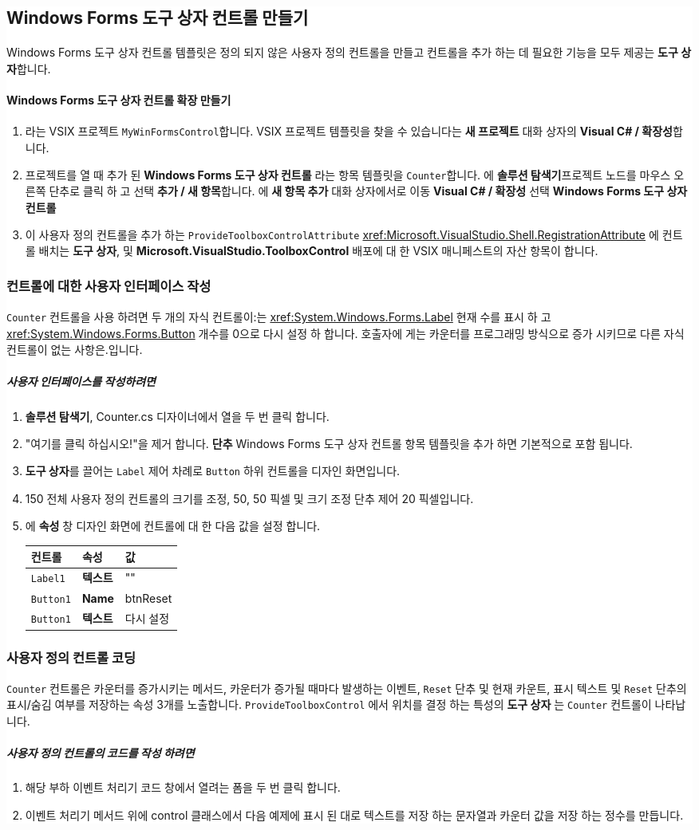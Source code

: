 ## <a name="creating-a-windows-forms-toolbox-control"></a>Windows Forms 도구 상자 컨트롤 만들기  
 Windows Forms 도구 상자 컨트롤 템플릿은 정의 되지 않은 사용자 정의 컨트롤을 만들고 컨트롤을 추가 하는 데 필요한 기능을 모두 제공는 **도구 상자**합니다.  
  
#### <a name="create-an-extension-with-a-windows-forms-toolbox-control"></a>Windows Forms 도구 상자 컨트롤 확장 만들기  
  
1.  라는 VSIX 프로젝트 `MyWinFormsControl`합니다. VSIX 프로젝트 템플릿을 찾을 수 있습니다는 **새 프로젝트** 대화 상자의 **Visual C# / 확장성**합니다.  
  
2.  프로젝트를 열 때 추가 된 **Windows Forms 도구 상자 컨트롤** 라는 항목 템플릿을 `Counter`합니다. 에 **솔루션 탐색기**프로젝트 노드를 마우스 오른쪽 단추로 클릭 하 고 선택 **추가 / 새 항목**합니다. 에 **새 항목 추가** 대화 상자에서로 이동 **Visual C# / 확장성** 선택 **Windows Forms 도구 상자 컨트롤**  
  
3.  이 사용자 정의 컨트롤을 추가 하는 `ProvideToolboxControlAttribute` <xref:Microsoft.VisualStudio.Shell.RegistrationAttribute> 에 컨트롤 배치는 **도구 상자**, 및 **Microsoft.VisualStudio.ToolboxControl** 배포에 대 한 VSIX 매니페스트의 자산 항목이 합니다.  
  
### <a name="building-a-user-interface-for-the-control"></a>컨트롤에 대한 사용자 인터페이스 작성  
 `Counter` 컨트롤을 사용 하려면 두 개의 자식 컨트롤이:는 <xref:System.Windows.Forms.Label> 현재 수를 표시 하 고 <xref:System.Windows.Forms.Button> 개수를 0으로 다시 설정 하 합니다. 호출자에 게는 카운터를 프로그래밍 방식으로 증가 시키므로 다른 자식 컨트롤이 없는 사항은.입니다.  
  
##### <a name="to-build-the-user-interface"></a>사용자 인터페이스를 작성하려면  
  
1.  **솔루션 탐색기**, Counter.cs 디자이너에서 열을 두 번 클릭 합니다.  
  
2.  "여기를 클릭 하십시오!"을 제거 합니다. **단추** Windows Forms 도구 상자 컨트롤 항목 템플릿을 추가 하면 기본적으로 포함 됩니다.  
  
3.  **도구 상자**를 끌어는 `Label` 제어 차례로 `Button` 하위 컨트롤을 디자인 화면입니다.  
  
4.  150 전체 사용자 정의 컨트롤의 크기를 조정, 50, 50 픽셀 및 크기 조정 단추 제어 20 픽셀입니다.  
  
5.  에 **속성** 창 디자인 화면에 컨트롤에 대 한 다음 값을 설정 합니다.  
  
    |컨트롤|속성|값|  
    |-------------|--------------|-----------|  
    |`Label1`|**텍스트**|""|  
    |`Button1`|**Name**|btnReset|  
    |`Button1`|**텍스트**|다시 설정|  
  
### <a name="coding-the-user-control"></a>사용자 정의 컨트롤 코딩  
 `Counter` 컨트롤은 카운터를 증가시키는 메서드, 카운터가 증가될 때마다 발생하는 이벤트, `Reset` 단추 및 현재 카운트, 표시 텍스트 및 `Reset` 단추의 표시/숨김 여부를 저장하는 속성 3개를 노출합니다. `ProvideToolboxControl` 에서 위치를 결정 하는 특성의 **도구 상자** 는 `Counter` 컨트롤이 나타납니다.  
  
##### <a name="to-code-the-user-control"></a>사용자 정의 컨트롤의 코드를 작성 하려면  
  
1.  해당 부하 이벤트 처리기 코드 창에서 열려는 폼을 두 번 클릭 합니다.  
  
2.  이벤트 처리기 메서드 위에 control 클래스에서 다음 예제에 표시 된 대로 텍스트를 저장 하는 문자열과 카운터 값을 저장 하는 정수를 만듭니다.  
  